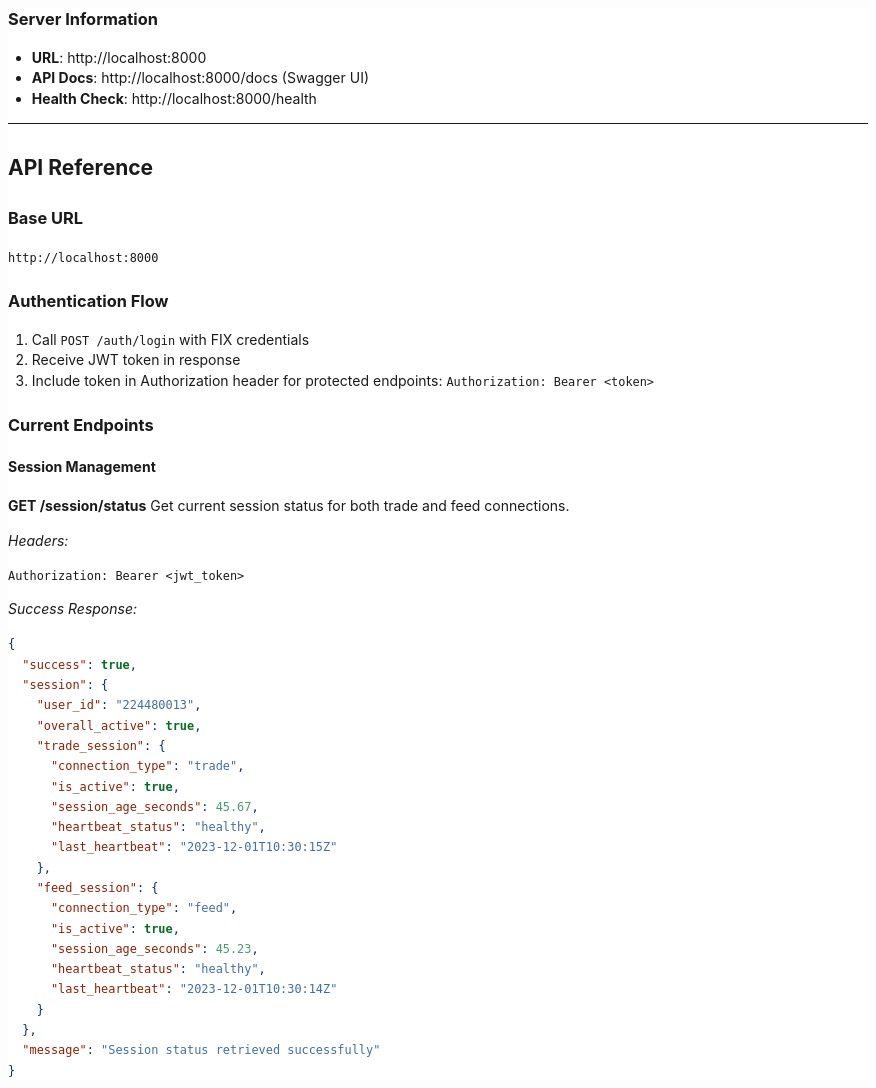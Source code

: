 ### Server Information
- **URL**: http://localhost:8000
- **API Docs**: http://localhost:8000/docs (Swagger UI)
- **Health Check**: http://localhost:8000/health

---

## API Reference

### Base URL
`http://localhost:8000`

### Authentication Flow
1. Call `POST /auth/login` with FIX credentials
2. Receive JWT token in response
3. Include token in Authorization header for protected endpoints: `Authorization: Bearer <token>`

### Current Endpoints

#### Session Management

**GET /session/status**
Get current session status for both trade and feed connections.

*Headers:*
```
Authorization: Bearer <jwt_token>
```

*Success Response:*
```json
{
  "success": true,
  "session": {
    "user_id": "224480013",
    "overall_active": true,
    "trade_session": {
      "connection_type": "trade",
      "is_active": true,
      "session_age_seconds": 45.67,
      "heartbeat_status": "healthy",
      "last_heartbeat": "2023-12-01T10:30:15Z"
    },
    "feed_session": {
      "connection_type": "feed", 
      "is_active": true,
      "session_age_seconds": 45.23,
      "heartbeat_status": "healthy",
      "last_heartbeat": "2023-12-01T10:30:14Z"
    }
  },
  "message": "Session status retrieved successfully"
}
```
